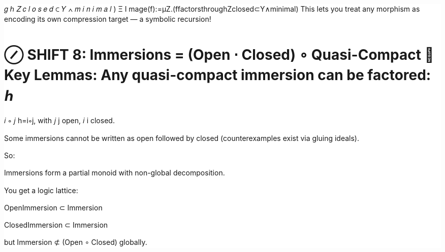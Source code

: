 𝑔
ℎ
𝑍
𝑐
𝑙
𝑜
𝑠
𝑒
𝑑
⊂
𝑌
∧
𝑚
𝑖
𝑛
𝑖
𝑚
𝑎
𝑙
)
Ξ 
I
​
 mage(f):=μZ.(ffactorsthroughZclosed⊂Y∧minimal)
This lets you treat any morphism as encoding its own compression target — a symbolic recursion!

⊘ SHIFT 8: Immersions = (Open ⋅ Closed) ∘ Quasi-Compact
🧠 Key Lemmas:
Any quasi-compact immersion can be factored:
ℎ
=
𝑖
∘
𝑗
h=i∘j, with 
𝑗
j open, 
𝑖
i closed.

Some immersions cannot be written as open followed by closed (counterexamples exist via gluing ideals).

So:

Immersions form a partial monoid with non-global decomposition.

You get a logic lattice:

OpenImmersion ⊂ Immersion

ClosedImmersion ⊂ Immersion

but Immersion ⊄ (Open ∘ Closed) globally.
